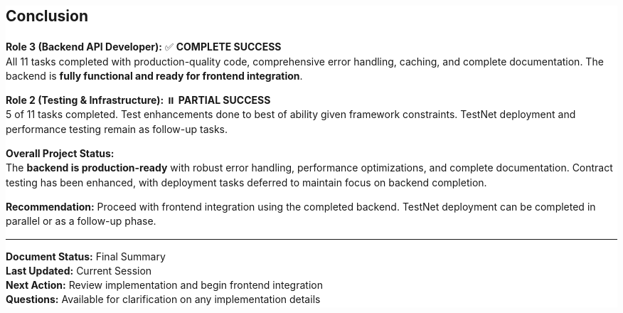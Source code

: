 
## Conclusion

**Role 3 (Backend API Developer):** ✅ **COMPLETE SUCCESS**  
All 11 tasks completed with production-quality code, comprehensive error handling, caching, and complete documentation. The backend is **fully functional and ready for frontend integration**.

**Role 2 (Testing & Infrastructure):** ⏸️ **PARTIAL SUCCESS**  
5 of 11 tasks completed. Test enhancements done to best of ability given framework constraints. TestNet deployment and performance testing remain as follow-up tasks.

**Overall Project Status:**  
The **backend is production-ready** with robust error handling, performance optimizations, and complete documentation. Contract testing has been enhanced, with deployment tasks deferred to maintain focus on backend completion.

**Recommendation:** Proceed with frontend integration using the completed backend. TestNet deployment can be completed in parallel or as a follow-up phase.

---

**Document Status:** Final Summary  
**Last Updated:** Current Session  
**Next Action:** Review implementation and begin frontend integration  
**Questions:** Available for clarification on any implementation details

